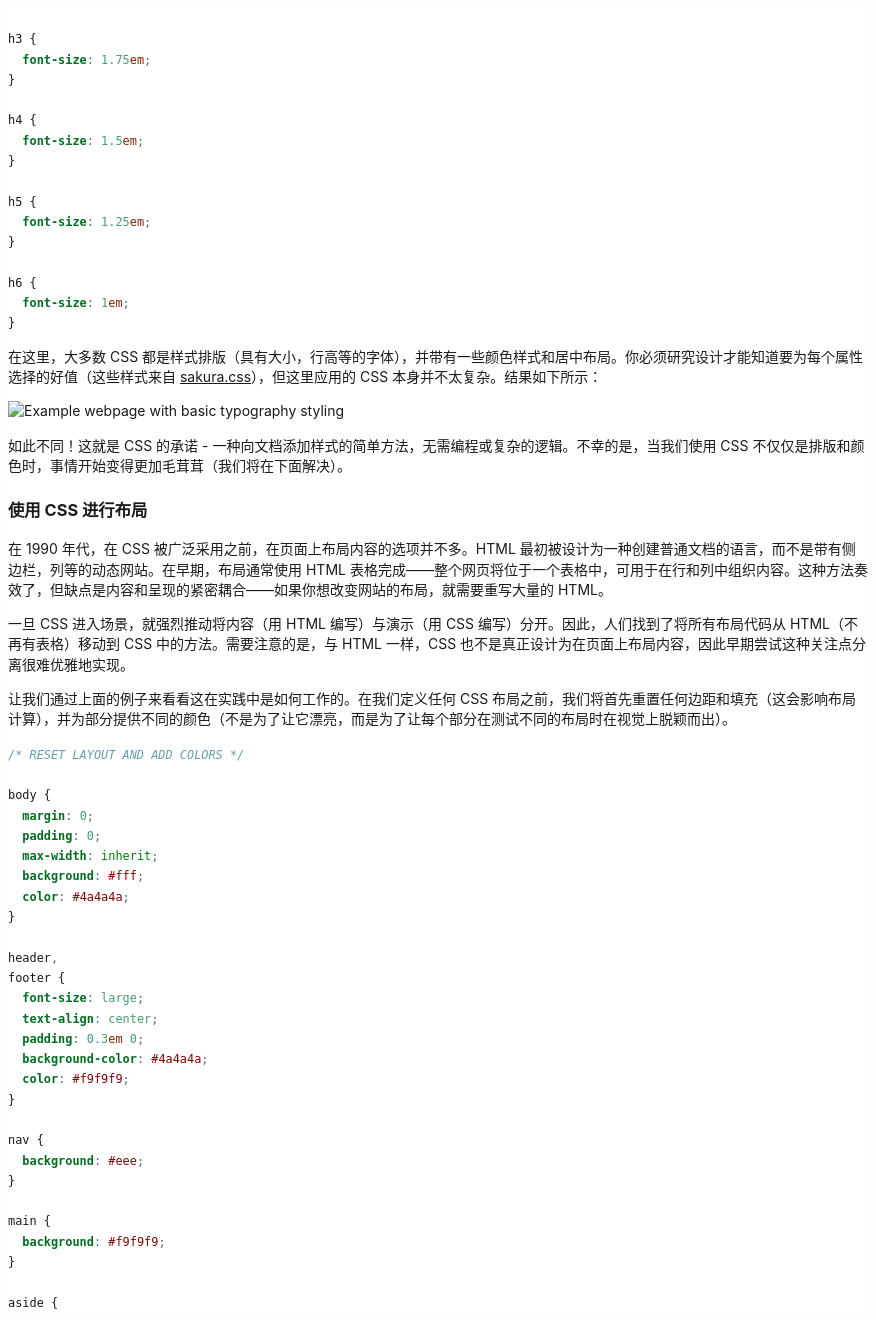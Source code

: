 ```css

h3 {
  font-size: 1.75em;
}

h4 {
  font-size: 1.5em;
}

h5 {
  font-size: 1.25em;
}

h6 {
  font-size: 1em;
}
```

在这里，大多数 CSS 都是样式排版（具有大小，行高等的字体），并带有一些颜色样式和居中布局。你必须研究设计才能知道要为每个属性选择的好值（这些样式来自 [sakura.css](https://github.com/oxalorg/sakura)），但这里应用的 CSS 本身并不太复杂。结果如下所示：

![Example webpage with basic typography styling](https://peterxjang.com/img/1____rykiEopx6MCsnOAAcT8MA.png)

如此不同！这就是 CSS 的承诺 - 一种向文档添加样式的简单方法，无需编程或复杂的逻辑。不幸的是，当我们使用 CSS 不仅仅是排版和颜色时，事情开始变得更加毛茸茸（我们将在下面解决）。

### 使用 CSS 进行布局

在 1990 年代，在 CSS 被广泛采用之前，在页面上布局内容的选项并不多。HTML 最初被设计为一种创建普通文档的语言，而不是带有侧边栏，列等的动态网站。在早期，布局通常使用 HTML 表格完成——整个网页将位于一个表格中，可用于在行和列中组织内容。这种方法奏效了，但缺点是内容和呈现的紧密耦合——如果你想改变网站的布局，就需要重写大量的 HTML。

一旦 CSS 进入场景，就强烈推动将内容（用 HTML 编写）与演示（用 CSS 编写）分开。因此，人们找到了将所有布局代码从 HTML（不再有表格）移动到 CSS 中的方法。需要注意的是，与 HTML 一样，CSS 也不是真正设计为在页面上布局内容，因此早期尝试这种关注点分离很难优雅地实现。

让我们通过上面的例子来看看这在实践中是如何工作的。在我们定义任何 CSS 布局之前，我们将首先重置任何边距和填充（这会影响布局计算），并为部分提供不同的颜色（不是为了让它漂亮，而是为了让每个部分在测试不同的布局时在视觉上脱颖而出）。

```css
/* RESET LAYOUT AND ADD COLORS */

body {
  margin: 0;
  padding: 0;
  max-width: inherit;
  background: #fff;
  color: #4a4a4a;
}

header,
footer {
  font-size: large;
  text-align: center;
  padding: 0.3em 0;
  background-color: #4a4a4a;
  color: #f9f9f9;
}

nav {
  background: #eee;
}

main {
  background: #f9f9f9;
}

aside {
```
